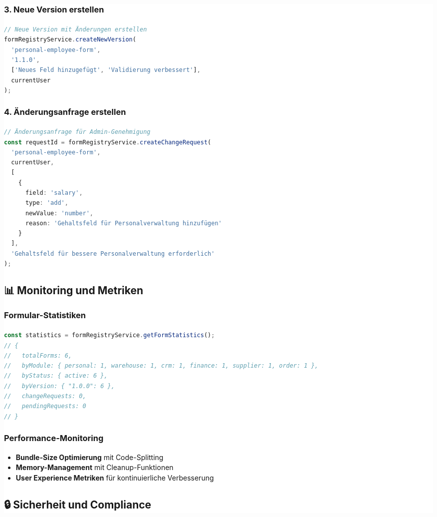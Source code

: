 ### 3. Neue Version erstellen
```typescript
// Neue Version mit Änderungen erstellen
formRegistryService.createNewVersion(
  'personal-employee-form',
  '1.1.0',
  ['Neues Feld hinzugefügt', 'Validierung verbessert'],
  currentUser
);
```

### 4. Änderungsanfrage erstellen
```typescript
// Änderungsanfrage für Admin-Genehmigung
const requestId = formRegistryService.createChangeRequest(
  'personal-employee-form',
  currentUser,
  [
    {
      field: 'salary',
      type: 'add',
      newValue: 'number',
      reason: 'Gehaltsfeld für Personalverwaltung hinzufügen'
    }
  ],
  'Gehaltsfeld für bessere Personalverwaltung erforderlich'
);
```

## 📊 Monitoring und Metriken

### Formular-Statistiken
```typescript
const statistics = formRegistryService.getFormStatistics();
// {
//   totalForms: 6,
//   byModule: { personal: 1, warehouse: 1, crm: 1, finance: 1, supplier: 1, order: 1 },
//   byStatus: { active: 6 },
//   byVersion: { "1.0.0": 6 },
//   changeRequests: 0,
//   pendingRequests: 0
// }
```

### Performance-Monitoring
- **Bundle-Size Optimierung** mit Code-Splitting
- **Memory-Management** mit Cleanup-Funktionen
- **User Experience Metriken** für kontinuierliche Verbesserung

## 🔒 Sicherheit und Compliance
